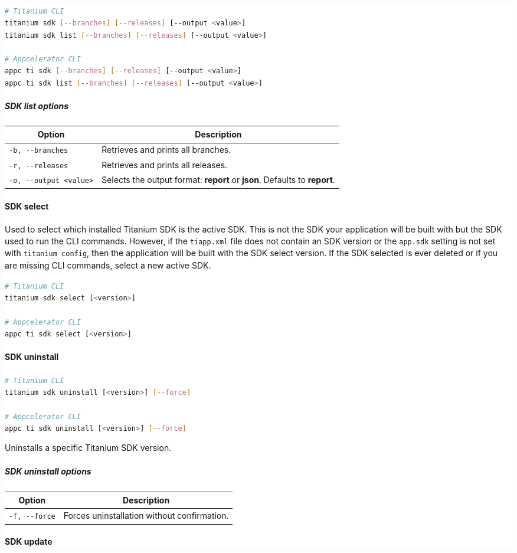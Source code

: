 ```bash
# Titanium CLI
titanium sdk [--branches] [--releases] [--output <value>]
titanium sdk list [--branches] [--releases] [--output <value>]

# Appcelerator CLI
appc ti sdk [--branches] [--releases] [--output <value>]
appc ti sdk list [--branches] [--releases] [--output <value>]
```

##### SDK list options

| Option | Description |
| --- | --- |
| `-b, --branches` | Retrieves and prints all branches. |
| `-r, --releases` | Retrieves and prints all releases. |
| `-o, --output <value>` | Selects the output format: **report** or **json**. Defaults to **report**. |

#### SDK select

Used to select which installed Titanium SDK is the active SDK. This is not the SDK your application will be built with but the SDK used to run the CLI commands. However, if the `tiapp.xml` file does not contain an SDK version or the `app.sdk` setting is not set with `titanium config`, then the application will be built with the SDK select version. If the SDK selected is ever deleted or if you are missing CLI commands, select a new active SDK.

```bash
# Titanium CLI
titanium sdk select [<version>]

# Appcelerator CLI
appc ti sdk select [<version>]
```

#### SDK uninstall

```bash
# Titanium CLI
titanium sdk uninstall [<version>] [--force]

# Appcelerator CLI
appc ti sdk uninstall [<version>] [--force]
```

Uninstalls a specific Titanium SDK version.

##### SDK uninstall options

| Option | Description |
| --- | --- |
| `-f, --force` | Forces uninstallation without confirmation. |

#### SDK update
